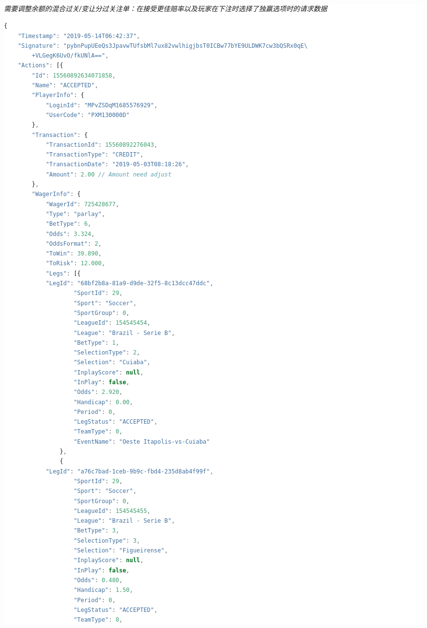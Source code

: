 *需要调整余额的混合过关/变让分过关注单：在接受更佳赔率以及玩家在下注时选择了独赢选项时的请求数据*

```js
{
    "Timestamp": "2019-05-14T06:42:37",
    "Signature": "pybnPupUEeQs3JpavwTUfsbMl7ux82vwlhigjbsT0ICBw77bYE9ULDWK7cw3bQSRx0qE\
        +VLGegK6UvO/fkUNlA==",
    "Actions": [{
        "Id": 15560892634071858,
        "Name": "ACCEPTED",
    	"PlayerInfo": {
            "LoginId": "MPvZSDqM1685576929",
            "UserCode": "PXM130000D"
    	},
        "Transaction": {
            "TransactionId": 15560892276043,
            "TransactionType": "CREDIT",
            "TransactionDate": "2019-05-03T08:18:26",
            "Amount": 2.00 // Amount need adjust
        },
        "WagerInfo": {
            "WagerId": 725428677,
            "Type": "parlay",
            "BetType": 6,
            "Odds": 3.324,
            "OddsFormat": 2,
            "ToWin": 39.890,
            "ToRisk": 12.000,
            "Legs": [{
		    "LegId": "68bf2b8a-81a9-d9de-32f5-8c13dcc47ddc",
                    "SportId": 29,
                    "Sport": "Soccer",
                    "SportGroup": 0,
                    "LeagueId": 154545454,
                    "League": "Brazil - Serie B",
                    "BetType": 1,
                    "SelectionType": 2,
                    "Selection": "Cuiaba",
                    "InplayScore": null,
                    "InPlay": false,
                    "Odds": 2.920,
                    "Handicap": 0.00,
                    "Period": 0,
                    "LegStatus": "ACCEPTED",
                    "TeamType": 0,
                    "EventName": "Oeste Itapolis-vs-Cuiaba"
                },
                {
		    "LegId": "a76c7bad-1ceb-9b9c-fbd4-235d8ab4f99f",
                    "SportId": 29,
                    "Sport": "Soccer",
                    "SportGroup": 0,
                    "LeagueId": 154545455,
                    "League": "Brazil - Serie B",
                    "BetType": 3,
                    "SelectionType": 3,
                    "Selection": "Figueirense",
                    "InplayScore": null,
                    "InPlay": false,
                    "Odds": 0.480,
                    "Handicap": 1.50,
                    "Period": 0,
                    "LegStatus": "ACCEPTED",
                    "TeamType": 0,
```